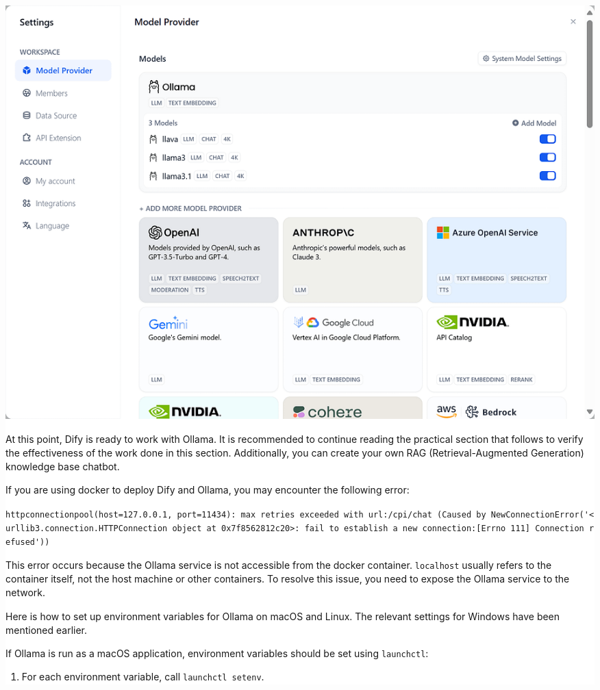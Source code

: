 ![](images/0_tdLUtuO-C_ylYjQ.png)

At this point, Dify is ready to work with Ollama. It is recommended to continue reading the practical section that follows to verify the effectiveness of the work done in this section. Additionally, you can create your own RAG (Retrieval-Augmented Generation) knowledge base chatbot.

If you are using docker to deploy Dify and Ollama, you may encounter the following error:

```
httpconnectionpool(host=127.0.0.1, port=11434): max retries exceeded with url:/cpi/chat (Caused by NewConnectionError('<urllib3.connection.HTTPConnection object at 0x7f8562812c20>: fail to establish a new connection:[Errno 111] Connection refused'))
```

This error occurs because the Ollama service is not accessible from the docker container. `localhost` usually refers to the container itself, not the host machine or other containers. To resolve this issue, you need to expose the Ollama service to the network.

Here is how to set up environment variables for Ollama on macOS and Linux. The relevant settings for Windows have been mentioned earlier.

If Ollama is run as a macOS application, environment variables should be set using `launchctl`:

1. For each environment variable, call `launchctl setenv`.
